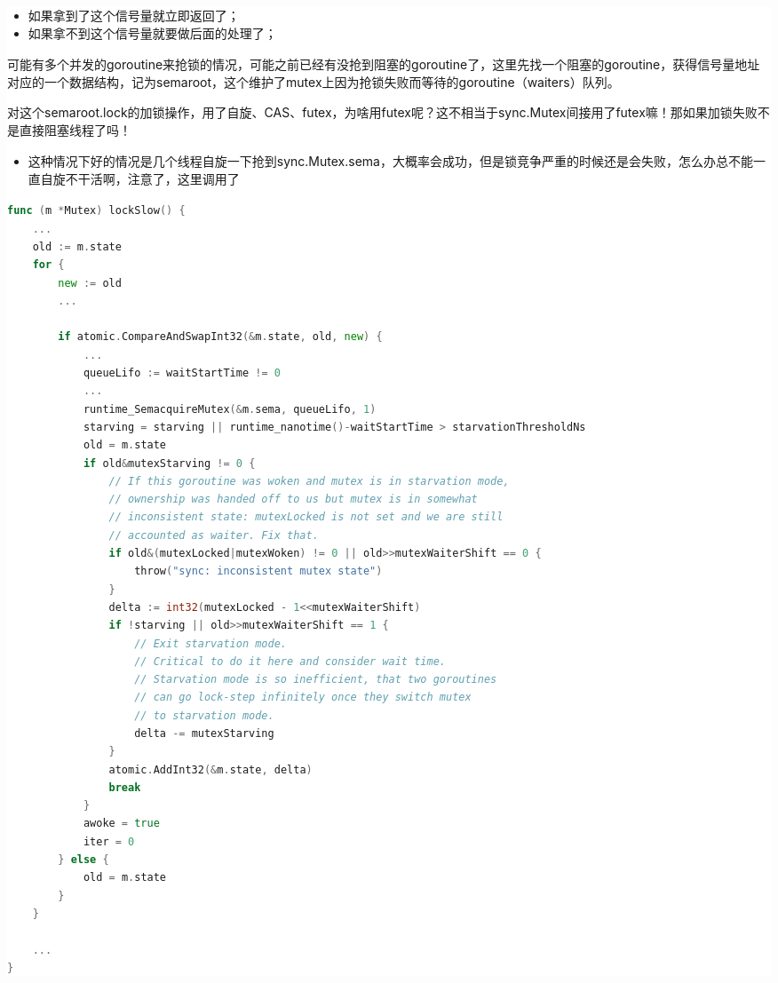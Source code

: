 - 如果拿到了这个信号量就立即返回了；
- 如果拿不到这个信号量就要做后面的处理了；

可能有多个并发的goroutine来抢锁的情况，可能之前已经有没抢到阻塞的goroutine了，这里先找一个阻塞的goroutine，获得信号量地址对应的一个数据结构，记为semaroot，这个维护了mutex上因为抢锁失败而等待的goroutine（waiters）队列。


对这个semaroot.lock的加锁操作，用了自旋、CAS、futex，为啥用futex呢？这不相当于sync.Mutex间接用了futex嘛！那如果加锁失败不是直接阻塞线程了吗！

- 这种情况下好的情况是几个线程自旋一下抢到sync.Mutex.sema，大概率会成功，但是锁竞争严重的时候还是会失败，怎么办总不能一直自旋不干活啊，注意了，这里调用了

```go
func (m *Mutex) lockSlow() {
	...
	old := m.state
	for {
		new := old
		...

		if atomic.CompareAndSwapInt32(&m.state, old, new) {
            ...
			queueLifo := waitStartTime != 0
           	...
			runtime_SemacquireMutex(&m.sema, queueLifo, 1)
			starving = starving || runtime_nanotime()-waitStartTime > starvationThresholdNs
			old = m.state
			if old&mutexStarving != 0 {
				// If this goroutine was woken and mutex is in starvation mode,
				// ownership was handed off to us but mutex is in somewhat
				// inconsistent state: mutexLocked is not set and we are still
				// accounted as waiter. Fix that.
				if old&(mutexLocked|mutexWoken) != 0 || old>>mutexWaiterShift == 0 {
					throw("sync: inconsistent mutex state")
				}
				delta := int32(mutexLocked - 1<<mutexWaiterShift)
				if !starving || old>>mutexWaiterShift == 1 {
					// Exit starvation mode.
					// Critical to do it here and consider wait time.
					// Starvation mode is so inefficient, that two goroutines
					// can go lock-step infinitely once they switch mutex
					// to starvation mode.
					delta -= mutexStarving
				}
				atomic.AddInt32(&m.state, delta)
				break
			}
			awoke = true
			iter = 0
		} else {
			old = m.state
		}
	}

	...
}
```
